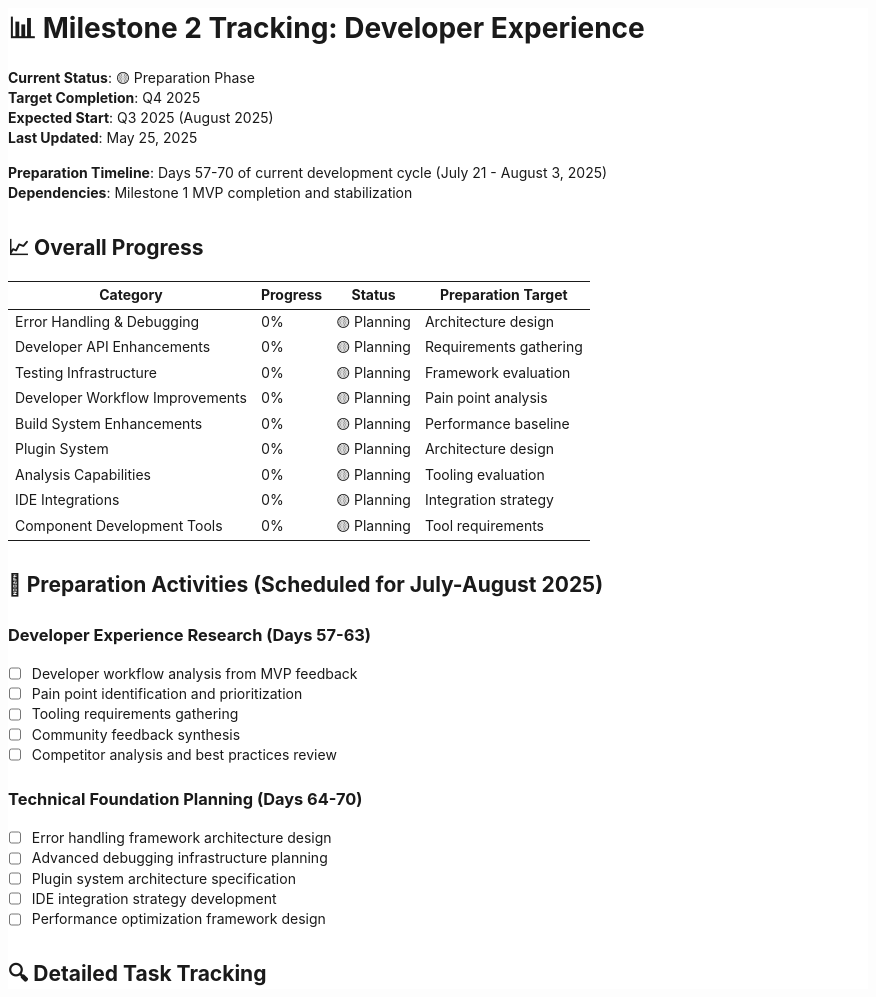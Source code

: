 # 📊 Milestone 2 Tracking: Developer Experience

**Current Status**: 🟡 Preparation Phase  
**Target Completion**: Q4 2025  
**Expected Start**: Q3 2025 (August 2025)  
**Last Updated**: May 25, 2025

**Preparation Timeline**: Days 57-70 of current development cycle (July 21 - August 3, 2025)  
**Dependencies**: Milestone 1 MVP completion and stabilization

## 📈 Overall Progress

| Category | Progress | Status | Preparation Target |
|----------|----------|--------|-------------------|
| Error Handling & Debugging | 0% | 🟡 Planning | Architecture design |
| Developer API Enhancements | 0% | 🟡 Planning | Requirements gathering |
| Testing Infrastructure | 0% | 🟡 Planning | Framework evaluation |
| Developer Workflow Improvements | 0% | 🟡 Planning | Pain point analysis |
| Build System Enhancements | 0% | 🟡 Planning | Performance baseline |
| Plugin System | 0% | 🟡 Planning | Architecture design |
| Analysis Capabilities | 0% | 🟡 Planning | Tooling evaluation |
| IDE Integrations | 0% | 🟡 Planning | Integration strategy |
| Component Development Tools | 0% | 🟡 Planning | Tool requirements |

## 🚀 Preparation Activities (Scheduled for July-August 2025)

### Developer Experience Research (Days 57-63)
- [ ] Developer workflow analysis from MVP feedback
- [ ] Pain point identification and prioritization
- [ ] Tooling requirements gathering
- [ ] Community feedback synthesis
- [ ] Competitor analysis and best practices review

### Technical Foundation Planning (Days 64-70)
- [ ] Error handling framework architecture design
- [ ] Advanced debugging infrastructure planning
- [ ] Plugin system architecture specification
- [ ] IDE integration strategy development
- [ ] Performance optimization framework design

## 🔍 Detailed Task Tracking
